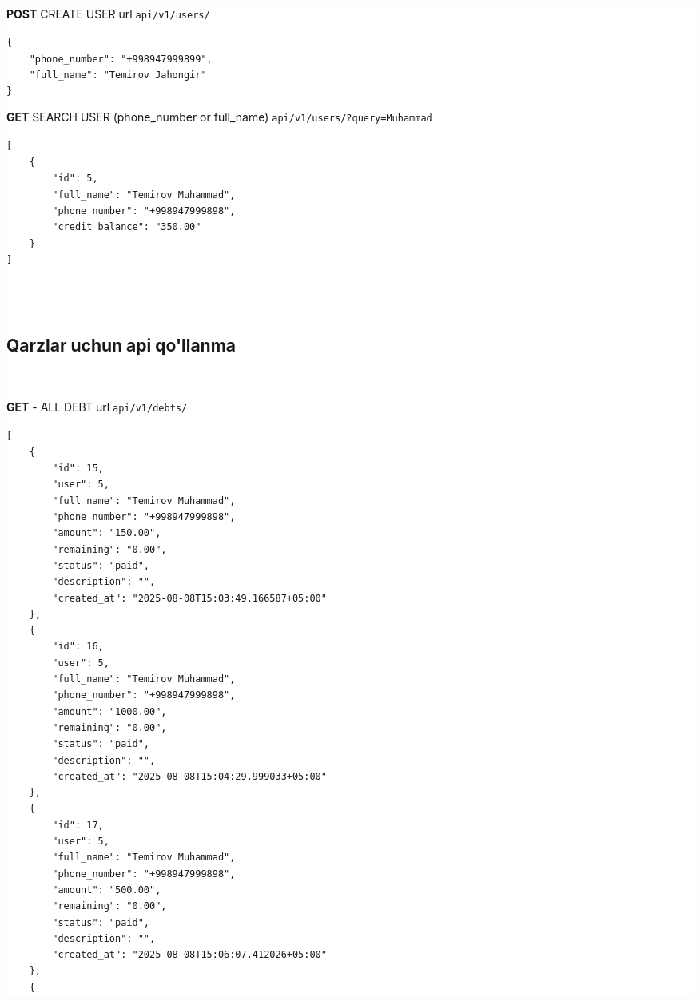 **POST** CREATE USER url `api/v1/users/`

```
{
    "phone_number": "+998947999899",
    "full_name": "Temirov Jahongir"
}
```

**GET** SEARCH USER (phone_number or full_name) `api/v1/users/?query=Muhammad`

```
[
    {
        "id": 5,
        "full_name": "Temirov Muhammad",
        "phone_number": "+998947999898",
        "credit_balance": "350.00"
    }
]
```

<br>
<br>

## Qarzlar uchun api qo'llanma

<br>

**GET** - ALL DEBT url `api/v1/debts/`

```
[
    {
        "id": 15,
        "user": 5,
        "full_name": "Temirov Muhammad",
        "phone_number": "+998947999898",
        "amount": "150.00",
        "remaining": "0.00",
        "status": "paid",
        "description": "",
        "created_at": "2025-08-08T15:03:49.166587+05:00"
    },
    {
        "id": 16,
        "user": 5,
        "full_name": "Temirov Muhammad",
        "phone_number": "+998947999898",
        "amount": "1000.00",
        "remaining": "0.00",
        "status": "paid",
        "description": "",
        "created_at": "2025-08-08T15:04:29.999033+05:00"
    },
    {
        "id": 17,
        "user": 5,
        "full_name": "Temirov Muhammad",
        "phone_number": "+998947999898",
        "amount": "500.00",
        "remaining": "0.00",
        "status": "paid",
        "description": "",
        "created_at": "2025-08-08T15:06:07.412026+05:00"
    },
    {
```